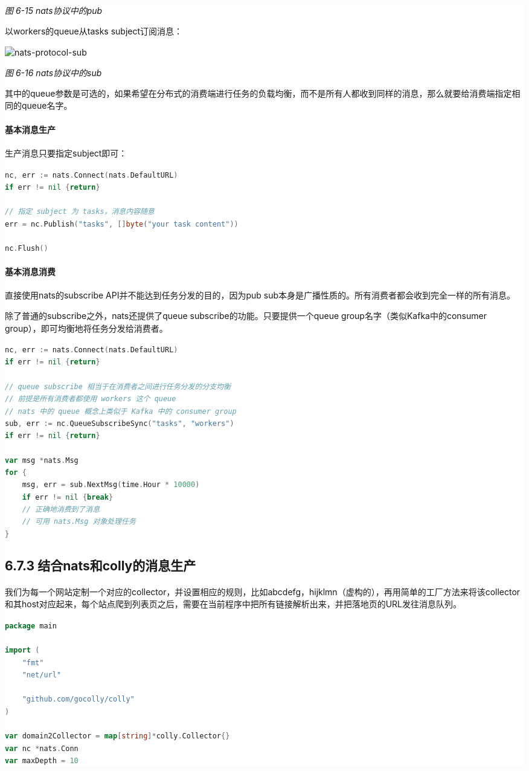 *图 6-15 nats协议中的pub*

以workers的queue从tasks subject订阅消息：

![nats-protocol-sub](../images/ch6-09-nats-protocol-sub.png)

*图 6-16 nats协议中的sub*

其中的queue参数是可选的，如果希望在分布式的消费端进行任务的负载均衡，而不是所有人都收到同样的消息，那么就要给消费端指定相同的queue名字。

#### 基本消息生产

生产消息只要指定subject即可：

```go
nc, err := nats.Connect(nats.DefaultURL)
if err != nil {return}

// 指定 subject 为 tasks，消息内容随意
err = nc.Publish("tasks", []byte("your task content"))

nc.Flush()
```

#### 基本消息消费

直接使用nats的subscribe API并不能达到任务分发的目的，因为pub sub本身是广播性质的。所有消费者都会收到完全一样的所有消息。

除了普通的subscribe之外，nats还提供了queue subscribe的功能。只要提供一个queue group名字（类似Kafka中的consumer group），即可均衡地将任务分发给消费者。

```go
nc, err := nats.Connect(nats.DefaultURL)
if err != nil {return}

// queue subscribe 相当于在消费者之间进行任务分发的分支均衡
// 前提是所有消费者都使用 workers 这个 queue
// nats 中的 queue 概念上类似于 Kafka 中的 consumer group
sub, err := nc.QueueSubscribeSync("tasks", "workers")
if err != nil {return}

var msg *nats.Msg
for {
	msg, err = sub.NextMsg(time.Hour * 10000)
	if err != nil {break}
	// 正确地消费到了消息
	// 可用 nats.Msg 对象处理任务
}
```

## 6.7.3 结合nats和colly的消息生产

我们为每一个网站定制一个对应的collector，并设置相应的规则，比如abcdefg，hijklmn（虚构的），再用简单的工厂方法来将该collector和其host对应起来，每个站点爬到列表页之后，需要在当前程序中把所有链接解析出来，并把落地页的URL发往消息队列。

```go
package main

import (
	"fmt"
	"net/url"

	"github.com/gocolly/colly"
)

var domain2Collector = map[string]*colly.Collector{}
var nc *nats.Conn
var maxDepth = 10
```